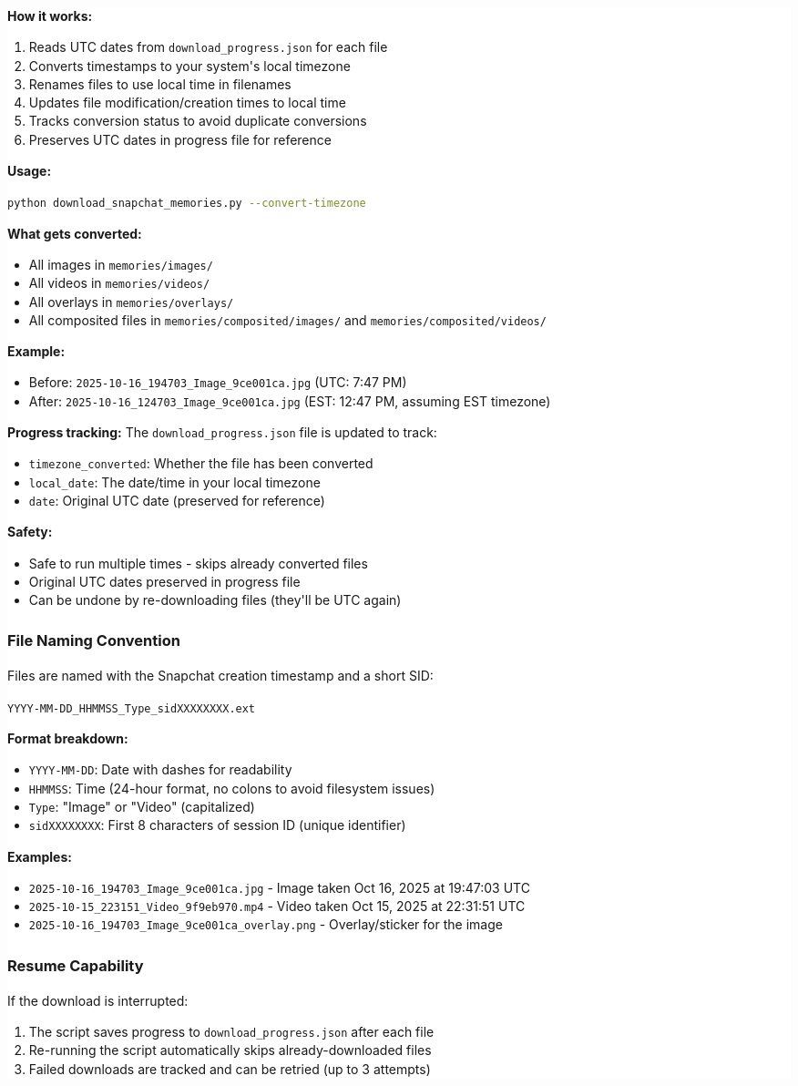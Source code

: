 **How it works:**
1. Reads UTC dates from `download_progress.json` for each file
2. Converts timestamps to your system's local timezone
3. Renames files to use local time in filenames
4. Updates file modification/creation times to local time
5. Tracks conversion status to avoid duplicate conversions
6. Preserves UTC dates in progress file for reference

**Usage:**
```bash
python download_snapchat_memories.py --convert-timezone
```

**What gets converted:**
- All images in `memories/images/`
- All videos in `memories/videos/`
- All overlays in `memories/overlays/`
- All composited files in `memories/composited/images/` and `memories/composited/videos/`

**Example:**
- Before: `2025-10-16_194703_Image_9ce001ca.jpg` (UTC: 7:47 PM)
- After: `2025-10-16_124703_Image_9ce001ca.jpg` (EST: 12:47 PM, assuming EST timezone)

**Progress tracking:**
The `download_progress.json` file is updated to track:
- `timezone_converted`: Whether the file has been converted
- `local_date`: The date/time in your local timezone
- `date`: Original UTC date (preserved for reference)

**Safety:**
- Safe to run multiple times - skips already converted files
- Original UTC dates preserved in progress file
- Can be undone by re-downloading files (they'll be UTC again)

### File Naming Convention

Files are named with the Snapchat creation timestamp and a short SID:

```
YYYY-MM-DD_HHMMSS_Type_sidXXXXXXXX.ext
```

**Format breakdown:**
- `YYYY-MM-DD`: Date with dashes for readability
- `HHMMSS`: Time (24-hour format, no colons to avoid filesystem issues)
- `Type`: "Image" or "Video" (capitalized)
- `sidXXXXXXXX`: First 8 characters of session ID (unique identifier)

**Examples:**
- `2025-10-16_194703_Image_9ce001ca.jpg` - Image taken Oct 16, 2025 at 19:47:03 UTC
- `2025-10-15_223151_Video_9f9eb970.mp4` - Video taken Oct 15, 2025 at 22:31:51 UTC
- `2025-10-16_194703_Image_9ce001ca_overlay.png` - Overlay/sticker for the image

### Resume Capability

If the download is interrupted:
1. The script saves progress to `download_progress.json` after each file
2. Re-running the script automatically skips already-downloaded files
3. Failed downloads are tracked and can be retried (up to 3 attempts)
